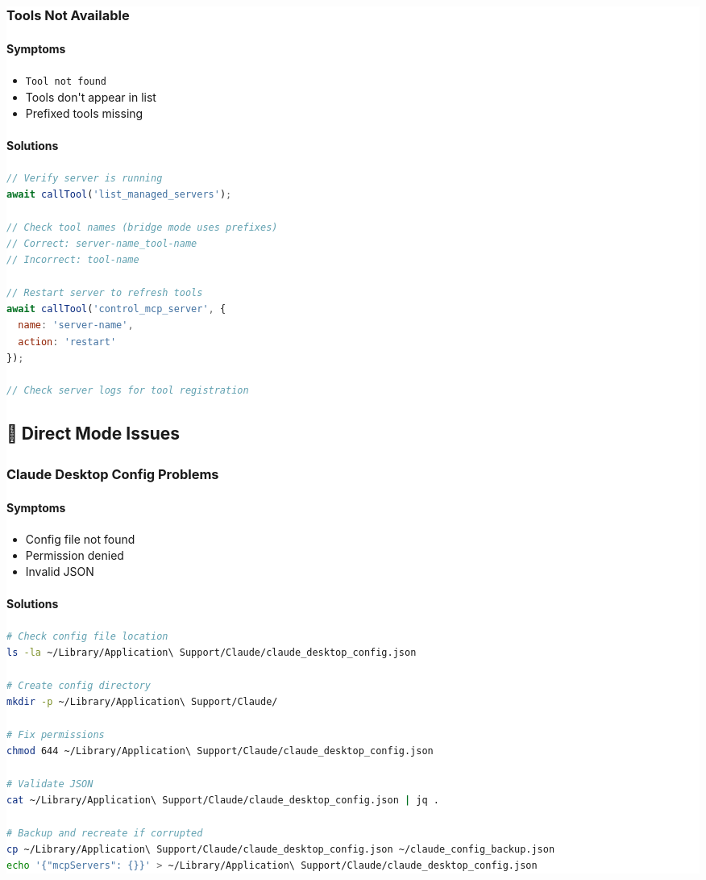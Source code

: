 ```javascript
```

### **Tools Not Available**

#### **Symptoms**
- `Tool not found`
- Tools don't appear in list
- Prefixed tools missing

#### **Solutions**

```javascript
// Verify server is running
await callTool('list_managed_servers');

// Check tool names (bridge mode uses prefixes)
// Correct: server-name_tool-name
// Incorrect: tool-name

// Restart server to refresh tools
await callTool('control_mcp_server', {
  name: 'server-name',
  action: 'restart'
});

// Check server logs for tool registration
```

## 📝 Direct Mode Issues

### **Claude Desktop Config Problems**

#### **Symptoms**
- Config file not found
- Permission denied
- Invalid JSON

#### **Solutions**

```bash
# Check config file location
ls -la ~/Library/Application\ Support/Claude/claude_desktop_config.json

# Create config directory
mkdir -p ~/Library/Application\ Support/Claude/

# Fix permissions
chmod 644 ~/Library/Application\ Support/Claude/claude_desktop_config.json

# Validate JSON
cat ~/Library/Application\ Support/Claude/claude_desktop_config.json | jq .

# Backup and recreate if corrupted
cp ~/Library/Application\ Support/Claude/claude_desktop_config.json ~/claude_config_backup.json
echo '{"mcpServers": {}}' > ~/Library/Application\ Support/Claude/claude_desktop_config.json
```
